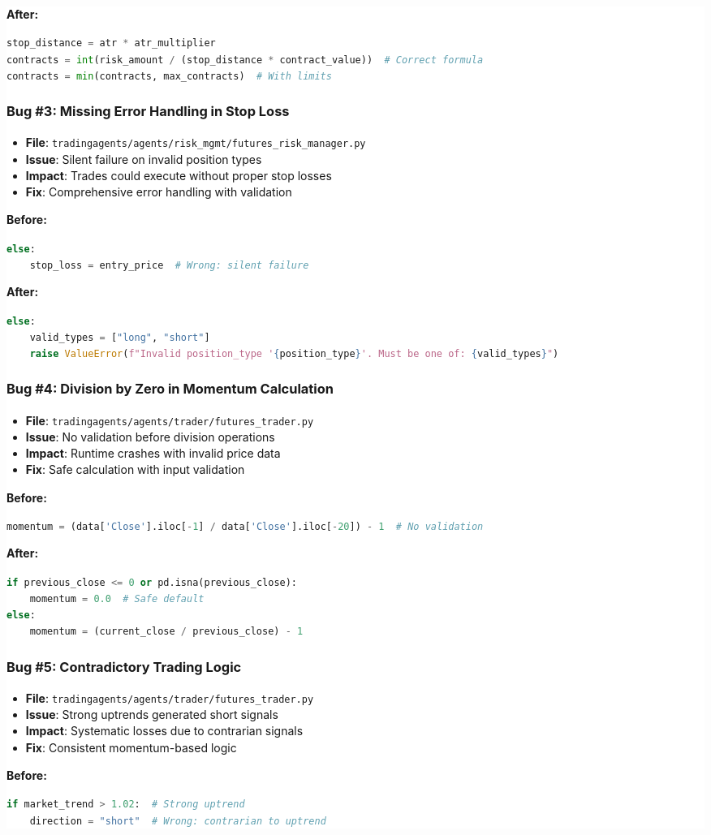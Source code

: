 **After:**
```python
stop_distance = atr * atr_multiplier
contracts = int(risk_amount / (stop_distance * contract_value))  # Correct formula
contracts = min(contracts, max_contracts)  # With limits
```

### Bug #3: Missing Error Handling in Stop Loss
- **File**: `tradingagents/agents/risk_mgmt/futures_risk_manager.py`
- **Issue**: Silent failure on invalid position types
- **Impact**: Trades could execute without proper stop losses
- **Fix**: Comprehensive error handling with validation

**Before:**
```python
else:
    stop_loss = entry_price  # Wrong: silent failure
```

**After:**
```python
else:
    valid_types = ["long", "short"]
    raise ValueError(f"Invalid position_type '{position_type}'. Must be one of: {valid_types}")
```

### Bug #4: Division by Zero in Momentum Calculation
- **File**: `tradingagents/agents/trader/futures_trader.py`
- **Issue**: No validation before division operations
- **Impact**: Runtime crashes with invalid price data
- **Fix**: Safe calculation with input validation

**Before:**
```python
momentum = (data['Close'].iloc[-1] / data['Close'].iloc[-20]) - 1  # No validation
```

**After:**
```python
if previous_close <= 0 or pd.isna(previous_close):
    momentum = 0.0  # Safe default
else:
    momentum = (current_close / previous_close) - 1
```

### Bug #5: Contradictory Trading Logic
- **File**: `tradingagents/agents/trader/futures_trader.py`
- **Issue**: Strong uptrends generated short signals
- **Impact**: Systematic losses due to contrarian signals
- **Fix**: Consistent momentum-based logic

**Before:**
```python
if market_trend > 1.02:  # Strong uptrend
    direction = "short"  # Wrong: contrarian to uptrend
```
